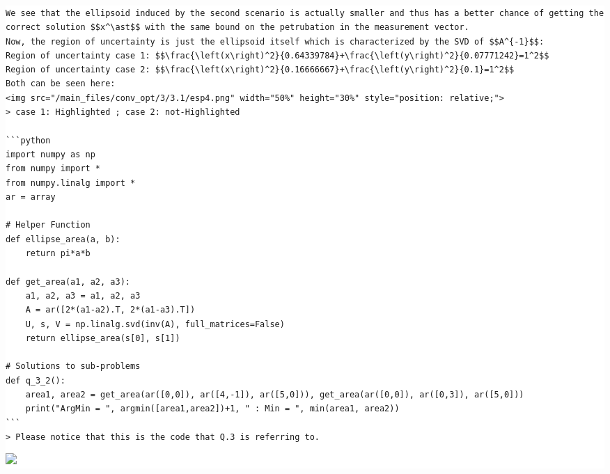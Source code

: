     We see that the ellipsoid induced by the second scenario is actually smaller and thus has a better chance of getting the correct solution $$x^\ast$$ with the same bound on the petrubation in the measurement vector.  
    Now, the region of uncertainty is just the ellipsoid itself which is characterized by the SVD of $$A^{-1}$$:  
    Region of uncertainty case 1: $$\frac{\left(x\right)^2}{0.64339784}+\frac{\left(y\right)^2}{0.07771242}=1^2$$  
    Region of uncertainty case 2: $$\frac{\left(x\right)^2}{0.16666667}+\frac{\left(y\right)^2}{0.1}=1^2$$  
    Both can be seen here:  
    <img src="/main_files/conv_opt/3/3.1/esp4.png" width="50%" height="30%" style="position: relative;">  
    > case 1: Highlighted ; case 2: not-Highlighted

    ```python
    import numpy as np
    from numpy import *
    from numpy.linalg import *
    ar = array

    # Helper Function
    def ellipse_area(a, b):
        return pi*a*b

    def get_area(a1, a2, a3):
        a1, a2, a3 = a1, a2, a3
        A = ar([2*(a1-a2).T, 2*(a1-a3).T])
        U, s, V = np.linalg.svd(inv(A), full_matrices=False)
        return ellipse_area(s[0], s[1])

    # Solutions to sub-problems
    def q_3_2():
        area1, area2 = get_area(ar([0,0]), ar([4,-1]), ar([5,0])), get_area(ar([0,0]), ar([0,3]), ar([5,0]))
        print("ArgMin = ", argmin([area1,area2])+1, " : Min = ", min(area1, area2))
    ```  
    > Please notice that this is the code that Q.3 is referring to.


<img src="/main_files/conv_opt/3/3.1/esp5.png">